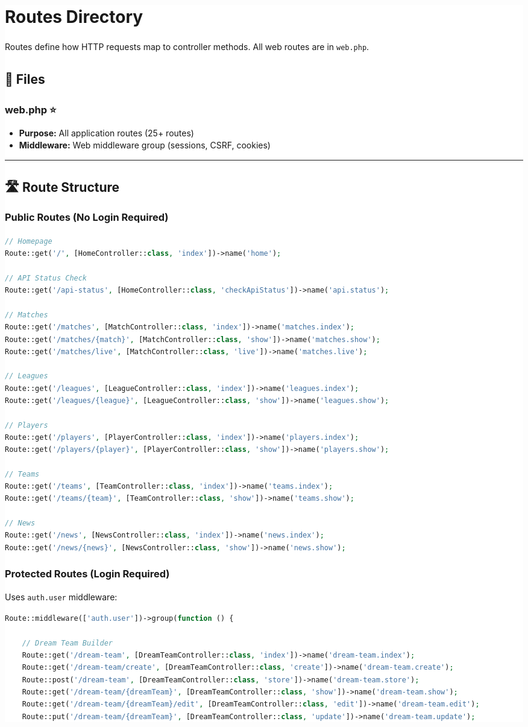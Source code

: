 # Routes Directory

Routes define how HTTP requests map to controller methods. All web routes are in `web.php`.

## 📄 Files

### **web.php** ⭐
- **Purpose:** All application routes (25+ routes)
- **Middleware:** Web middleware group (sessions, CSRF, cookies)

---

## 🛣️ Route Structure

### **Public Routes** (No Login Required)
```php
// Homepage
Route::get('/', [HomeController::class, 'index'])->name('home');

// API Status Check
Route::get('/api-status', [HomeController::class, 'checkApiStatus'])->name('api.status');

// Matches
Route::get('/matches', [MatchController::class, 'index'])->name('matches.index');
Route::get('/matches/{match}', [MatchController::class, 'show'])->name('matches.show');
Route::get('/matches/live', [MatchController::class, 'live'])->name('matches.live');

// Leagues
Route::get('/leagues', [LeagueController::class, 'index'])->name('leagues.index');
Route::get('/leagues/{league}', [LeagueController::class, 'show'])->name('leagues.show');

// Players
Route::get('/players', [PlayerController::class, 'index'])->name('players.index');
Route::get('/players/{player}', [PlayerController::class, 'show'])->name('players.show');

// Teams
Route::get('/teams', [TeamController::class, 'index'])->name('teams.index');
Route::get('/teams/{team}', [TeamController::class, 'show'])->name('teams.show');

// News
Route::get('/news', [NewsController::class, 'index'])->name('news.index');
Route::get('/news/{news}', [NewsController::class, 'show'])->name('news.show');
```

### **Protected Routes** (Login Required)
Uses `auth.user` middleware:
```php
Route::middleware(['auth.user'])->group(function () {
    
    // Dream Team Builder
    Route::get('/dream-team', [DreamTeamController::class, 'index'])->name('dream-team.index');
    Route::get('/dream-team/create', [DreamTeamController::class, 'create'])->name('dream-team.create');
    Route::post('/dream-team', [DreamTeamController::class, 'store'])->name('dream-team.store');
    Route::get('/dream-team/{dreamTeam}', [DreamTeamController::class, 'show'])->name('dream-team.show');
    Route::get('/dream-team/{dreamTeam}/edit', [DreamTeamController::class, 'edit'])->name('dream-team.edit');
    Route::put('/dream-team/{dreamTeam}', [DreamTeamController::class, 'update'])->name('dream-team.update');
```